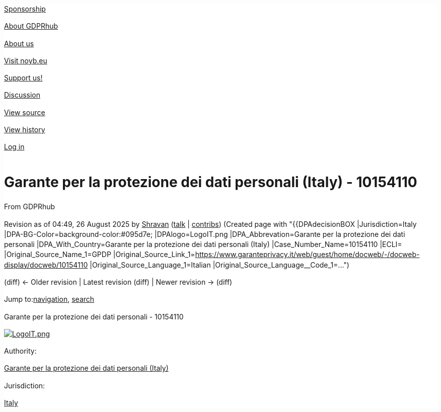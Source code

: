 [Sponsorship](/index.php?title=GDPRhub_Sponsorship)

[About GDPRhub](#)

[About us](/index.php?title=About_GDPRhub)

[Visit noyb.eu](https://www.noyb.eu)

[Support us!](https://www.noyb.eu/support)

[](# "Page tools")

[Discussion](/index.php?title=Talk:Garante_per_la_protezione_dei_dati_personali_\(Italy\)_-_10154110&action=edit&redlink=1 "Discussion about the content page (page does not exist) [t]")

[View source](/index.php?title=Garante_per_la_protezione_dei_dati_personali_\(Italy\)_-_10154110&action=edit "This page is protected.
You can view its source [e]")

[View history](/index.php?title=Garante_per_la_protezione_dei_dati_personali_\(Italy\)_-_10154110&action=history "Past revisions of this page [h]")

[](# "You are not logged in.")

[Log in](/index.php?title=Special:UserLogin&returnto=Garante+per+la+protezione+dei+dati+personali+%28Italy%29+-+10154110&returntoquery=oldid%3D48826 "You are encouraged to log in; however, it is not mandatory [o]")

# Garante per la protezione dei dati personali (Italy) - 10154110

From GDPRhub

Revision as of 04:49, 26 August 2025 by [Shravan](/index.php?title=User:Shravan "User:Shravan") ([talk](/index.php?title=User_talk:Shravan&action=edit&redlink=1 "User talk:Shravan (page does not exist)") | [contribs](/index.php?title=Special:Contributions/Shravan "Special:Contributions/Shravan")) (Created page with "{{DPAdecisionBOX |Jurisdiction=Italy |DPA-BG-Color=background-color:#095d7e; |DPAlogo=LogoIT.png |DPA\_Abbrevation=Garante per la protezione dei dati personali |DPA\_With\_Country=Garante per la protezione dei dati personali (Italy) |Case\_Number\_Name=10154110 |ECLI= |Original\_Source\_Name\_1=GPDP |Original\_Source\_Link\_1=https://www.garanteprivacy.it/web/guest/home/docweb/-/docweb-display/docweb/10154110 |Original\_Source\_Language\_1=Italian |Original\_Source\_Language\_\_Code\_1=...")

(diff) ← Older revision | Latest revision (diff) | Newer revision → (diff)

Jump to:[navigation](#mw-navigation), [search](#p-search)

Garante per la protezione dei dati personali - 10154110

[![LogoIT.png](/images/thumb/e/ec/LogoIT.png/250px-LogoIT.png)](/index.php?title=File:LogoIT.png)

Authority:

[Garante per la protezione dei dati personali (Italy)](/index.php?title=Garante_per_la_protezione_dei_dati_personali_\(Italy\) "Garante per la protezione dei dati personali (Italy)")

Jurisdiction:

[Italy](/index.php?title=Category:Italy "Category:Italy")
